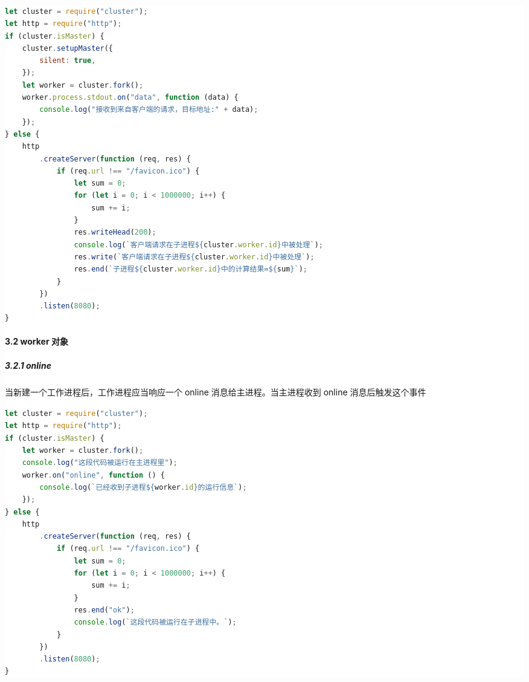 ```javascript
let cluster = require("cluster");
let http = require("http");
if (cluster.isMaster) {
	cluster.setupMaster({
		silent: true,
	});
	let worker = cluster.fork();
	worker.process.stdout.on("data", function (data) {
		console.log("接收到来自客户端的请求，目标地址:" + data);
	});
} else {
	http
		.createServer(function (req, res) {
			if (req.url !== "/favicon.ico") {
				let sum = 0;
				for (let i = 0; i < 1000000; i++) {
					sum += i;
				}
				res.writeHead(200);
				console.log(`客户端请求在子进程${cluster.worker.id}中被处理`);
				res.write(`客户端请求在子进程${cluster.worker.id}中被处理`);
				res.end(`子进程${cluster.worker.id}中的计算结果=${sum}`);
			}
		})
		.listen(8080);
}
```

#### 3.2 worker 对象

##### 3.2.1 online

当新建一个工作进程后，工作进程应当响应一个 online 消息给主进程。当主进程收到 online 消息后触发这个事件

```javascript
let cluster = require("cluster");
let http = require("http");
if (cluster.isMaster) {
	let worker = cluster.fork();
	console.log("这段代码被运行在主进程里");
	worker.on("online", function () {
		console.log(`已经收到子进程${worker.id}的运行信息`);
	});
} else {
	http
		.createServer(function (req, res) {
			if (req.url !== "/favicon.ico") {
				let sum = 0;
				for (let i = 0; i < 1000000; i++) {
					sum += i;
				}
				res.end("ok");
				console.log(`这段代码被运行在子进程中。`);
			}
		})
		.listen(8080);
}
```
